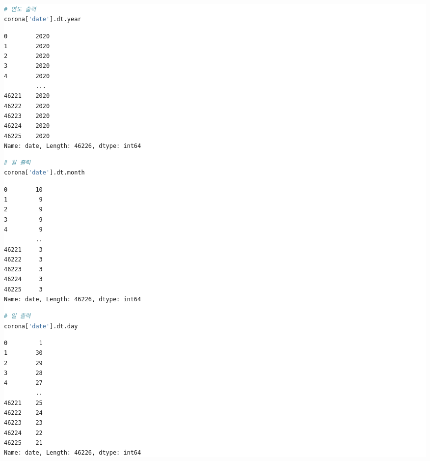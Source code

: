 


```python
# 연도 출력
corona['date'].dt.year
```




    0        2020
    1        2020
    2        2020
    3        2020
    4        2020
             ... 
    46221    2020
    46222    2020
    46223    2020
    46224    2020
    46225    2020
    Name: date, Length: 46226, dtype: int64




```python
# 월 출력
corona['date'].dt.month
```




    0        10
    1         9
    2         9
    3         9
    4         9
             ..
    46221     3
    46222     3
    46223     3
    46224     3
    46225     3
    Name: date, Length: 46226, dtype: int64




```python
# 일 출력
corona['date'].dt.day
```




    0         1
    1        30
    2        29
    3        28
    4        27
             ..
    46221    25
    46222    24
    46223    23
    46224    22
    46225    21
    Name: date, Length: 46226, dtype: int64
